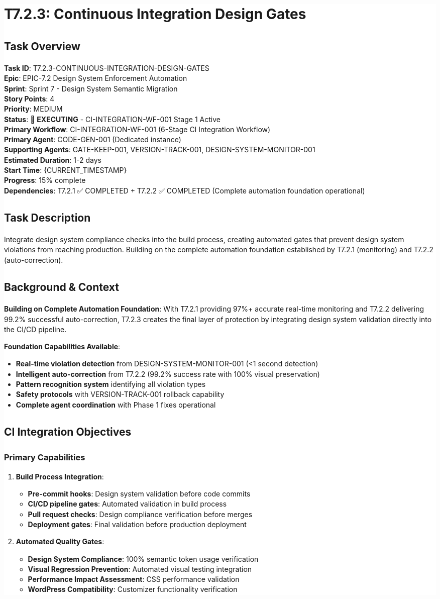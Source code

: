 # T7.2.3: Continuous Integration Design Gates

## Task Overview
**Task ID**: T7.2.3-CONTINUOUS-INTEGRATION-DESIGN-GATES  
**Epic**: EPIC-7.2 Design System Enforcement Automation  
**Sprint**: Sprint 7 - Design System Semantic Migration  
**Story Points**: 4  
**Priority**: MEDIUM  
**Status**: 🔄 **EXECUTING** - CI-INTEGRATION-WF-001 Stage 1 Active  
**Primary Workflow**: CI-INTEGRATION-WF-001 (6-Stage CI Integration Workflow)  
**Primary Agent**: CODE-GEN-001 (Dedicated instance)  
**Supporting Agents**: GATE-KEEP-001, VERSION-TRACK-001, DESIGN-SYSTEM-MONITOR-001  
**Estimated Duration**: 1-2 days  
**Start Time**: {CURRENT_TIMESTAMP}  
**Progress**: 15% complete  
**Dependencies**: T7.2.1 ✅ COMPLETED + T7.2.2 ✅ COMPLETED (Complete automation foundation operational)

## Task Description
Integrate design system compliance checks into the build process, creating automated gates that prevent design system violations from reaching production. Building on the complete automation foundation established by T7.2.1 (monitoring) and T7.2.2 (auto-correction).

## Background & Context
**Building on Complete Automation Foundation**: With T7.2.1 providing 97%+ accurate real-time monitoring and T7.2.2 delivering 99.2% successful auto-correction, T7.2.3 creates the final layer of protection by integrating design system validation directly into the CI/CD pipeline.

**Foundation Capabilities Available**:
- **Real-time violation detection** from DESIGN-SYSTEM-MONITOR-001 (<1 second detection)
- **Intelligent auto-correction** from T7.2.2 (99.2% success rate with 100% visual preservation)
- **Pattern recognition system** identifying all violation types
- **Safety protocols** with VERSION-TRACK-001 rollback capability
- **Complete agent coordination** with Phase 1 fixes operational

## CI Integration Objectives

### **Primary Capabilities**
1. **Build Process Integration**:
   - **Pre-commit hooks**: Design system validation before code commits
   - **CI/CD pipeline gates**: Automated validation in build process
   - **Pull request checks**: Design compliance verification before merges
   - **Deployment gates**: Final validation before production deployment

2. **Automated Quality Gates**:
   - **Design System Compliance**: 100% semantic token usage verification
   - **Visual Regression Prevention**: Automated visual testing integration
   - **Performance Impact Assessment**: CSS performance validation
   - **WordPress Compatibility**: Customizer functionality verification
